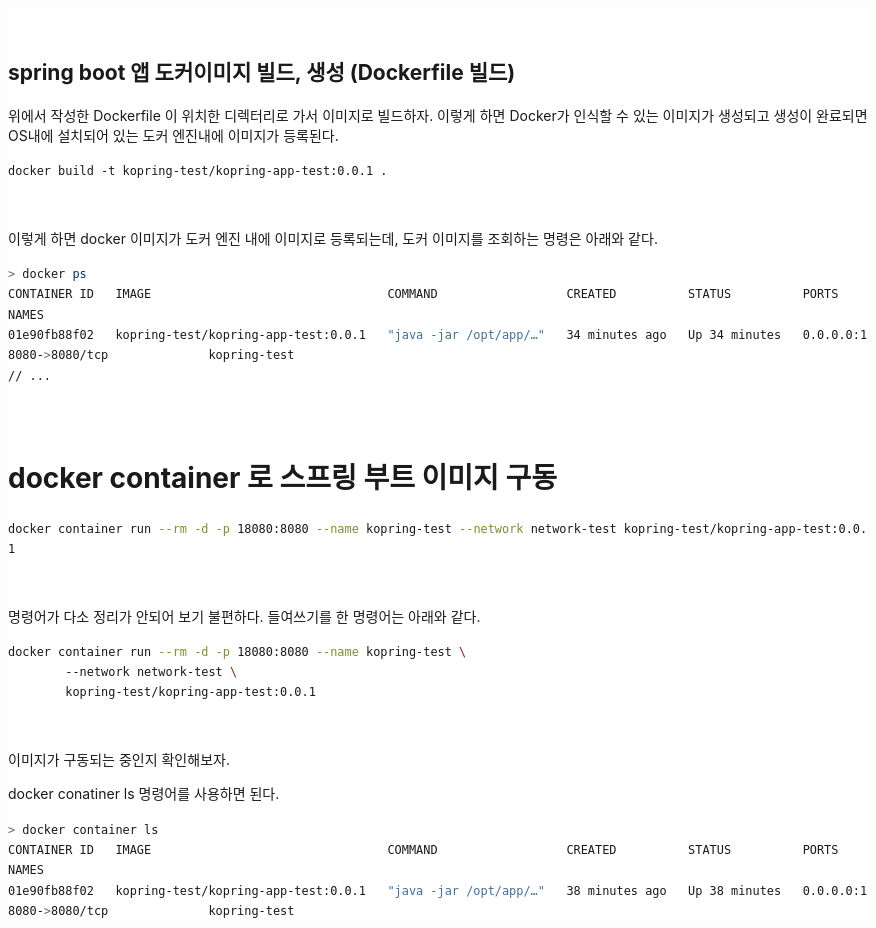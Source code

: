 <br>

## spring boot 앱 도커이미지 빌드, 생성 (Dockerfile 빌드)

위에서 작성한 Dockerfile 이 위치한 디렉터리로 가서 이미지로 빌드하자. 이렇게 하면 Docker가 인식할 수 있는 이미지가 생성되고 생성이 완료되면 OS내에 설치되어 있는 도커 엔진내에 이미지가 등록된다.

 ```dockerfile
 docker build -t kopring-test/kopring-app-test:0.0.1 .
 ```

<br>

이렇게 하면 docker 이미지가 도커 엔진 내에 이미지로 등록되는데, 도커 이미지를 조회하는 명령은 아래와 같다.

```bash
> docker ps
CONTAINER ID   IMAGE                                 COMMAND                  CREATED          STATUS          PORTS                                NAMES
01e90fb88f02   kopring-test/kopring-app-test:0.0.1   "java -jar /opt/app/…"   34 minutes ago   Up 34 minutes   0.0.0.0:18080->8080/tcp              kopring-test
// ...
```

<br>

# docker container 로 스프링 부트 이미지 구동 

```bash
docker container run --rm -d -p 18080:8080 --name kopring-test --network network-test kopring-test/kopring-app-test:0.0.1
```

<br>

명령어가 다소 정리가 안되어 보기 불편하다. 들여쓰기를 한 명령어는 아래와 같다.

```bash
docker container run --rm -d -p 18080:8080 --name kopring-test \ 
		--network network-test \ 
		kopring-test/kopring-app-test:0.0.1
```

<br>

이미지가 구동되는 중인지 확인해보자.

docker conatiner ls 명령어를 사용하면 된다.

```bash
> docker container ls
CONTAINER ID   IMAGE                                 COMMAND                  CREATED          STATUS          PORTS                                NAMES
01e90fb88f02   kopring-test/kopring-app-test:0.0.1   "java -jar /opt/app/…"   38 minutes ago   Up 38 minutes   0.0.0.0:18080->8080/tcp              kopring-test
```

